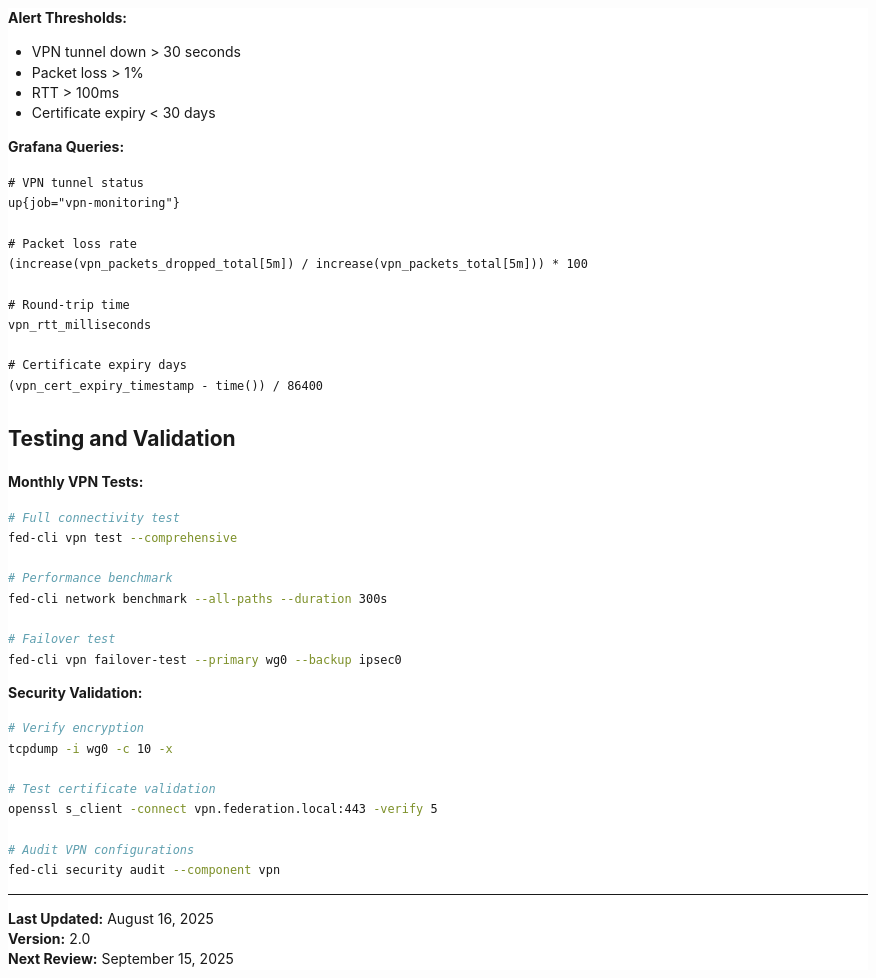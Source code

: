 **Alert Thresholds:**
- VPN tunnel down > 30 seconds
- Packet loss > 1%
- RTT > 100ms
- Certificate expiry < 30 days

**Grafana Queries:**
```promql
# VPN tunnel status
up{job="vpn-monitoring"}

# Packet loss rate
(increase(vpn_packets_dropped_total[5m]) / increase(vpn_packets_total[5m])) * 100

# Round-trip time
vpn_rtt_milliseconds

# Certificate expiry days
(vpn_cert_expiry_timestamp - time()) / 86400
```

## Testing and Validation

**Monthly VPN Tests:**
```bash
# Full connectivity test
fed-cli vpn test --comprehensive

# Performance benchmark
fed-cli network benchmark --all-paths --duration 300s

# Failover test
fed-cli vpn failover-test --primary wg0 --backup ipsec0
```

**Security Validation:**
```bash
# Verify encryption
tcpdump -i wg0 -c 10 -x

# Test certificate validation
openssl s_client -connect vpn.federation.local:443 -verify 5

# Audit VPN configurations
fed-cli security audit --component vpn
```

---

**Last Updated:** August 16, 2025  
**Version:** 2.0  
**Next Review:** September 15, 2025

